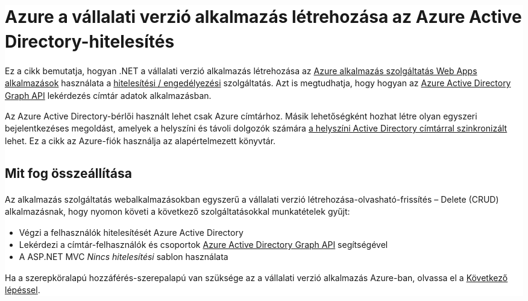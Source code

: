 <properties 
    pageTitle="Azure a vállalati verzió alkalmazás létrehozása az Azure Active Directory authentication |} Microsoft Azure" 
    description="Megtudhatja, hogy miként hozhat létre ASP.NET MVC a vállalati verzió alkalmazást szolgáltatásban Azure alkalmazás meghívottnak az Azure Active Directory címtárral" 
    services="app-service\web, active-directory" 
    documentationCenter=".net" 
    authors="cephalin" 
    manager="wpickett" 
    editor=""/>

<tags 
    ms.service="app-service-web" 
    ms.devlang="dotnet" 
    ms.topic="article" 
    ms.tgt_pltfrm="na" 
    ms.workload="web" 
    ms.date="09/01/2016" 
    ms.author="cephalin"/>

# <a name="create-a-line-of-business-azure-app-with-azure-active-directory-authentication"></a>Azure a vállalati verzió alkalmazás létrehozása az Azure Active Directory-hitelesítés #

Ez a cikk bemutatja, hogyan .NET a vállalati verzió alkalmazás létrehozása az [Azure alkalmazás szolgáltatás Web Apps alkalmazások](http://go.microsoft.com/fwlink/?LinkId=529714) használata a [hitelesítési / engedélyezési](../app-service/app-service-authentication-overview.md) szolgáltatás. Azt is megtudhatja, hogy hogyan az [Azure Active Directory Graph API](https://msdn.microsoft.com/Library/Azure/Ad/Graph/api/api-catalog) lekérdezés címtár adatok alkalmazásban.

Az Azure Active Directory-bérlői használt lehet csak Azure címtárhoz. Másik lehetőségként hozhat létre olyan egyszeri bejelentkezéses megoldást, amelyek a helyszíni és távoli dolgozók számára [a helyszíni Active Directory címtárral szinkronizált](../active-directory/active-directory-aadconnect.md) lehet. Ez a cikk az Azure-fiók használja az alapértelmezett könyvtár.

<a name="bkmk_build"></a>
## <a name="what-you-will-build"></a>Mit fog összeállítása ##

Az alkalmazás szolgáltatás webalkalmazásokban egyszerű a vállalati verzió létrehozása-olvasható-frissítés – Delete (CRUD) alkalmazásnak, hogy nyomon követi a következő szolgáltatásokkal munkatételek gyűjt:

- Végzi a felhasználók hitelesítését Azure Active Directory
- Lekérdezi a címtár-felhasználók és csoportok [Azure Active Directory Graph API](http://msdn.microsoft.com/library/azure/hh974476.aspx) segítségével
- A ASP.NET MVC *Nincs hitelesítési* sablon használata

Ha a szerepköralapú hozzáférés-szerepalapú van szüksége az a vállalati verzió alkalmazás Azure-ban, olvassa el a [Következő lépéssel](#next).

